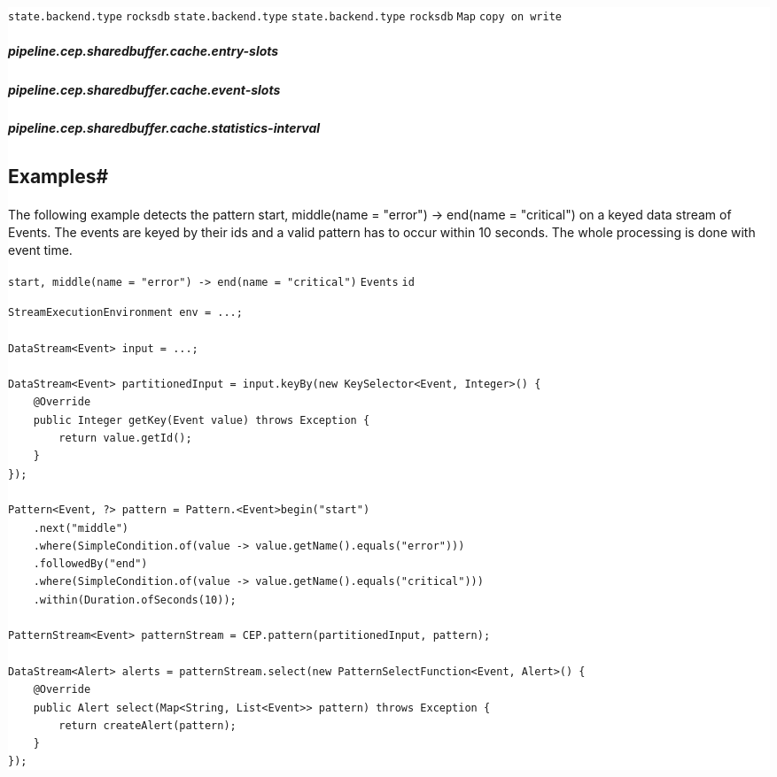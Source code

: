 `state.backend.type`
`rocksdb`
`state.backend.type`
`state.backend.type`
`rocksdb`
`Map`
`copy on write`

##### pipeline.cep.sharedbuffer.cache.entry-slots


##### pipeline.cep.sharedbuffer.cache.event-slots


##### pipeline.cep.sharedbuffer.cache.statistics-interval


## Examples#


The following example detects the pattern start, middle(name = "error") -> end(name = "critical") on a keyed data
stream of Events. The events are keyed by their ids and a valid pattern has to occur within 10 seconds.
The whole processing is done with event time.

`start, middle(name = "error") -> end(name = "critical")`
`Events`
`id`

```
StreamExecutionEnvironment env = ...;

DataStream<Event> input = ...;

DataStream<Event> partitionedInput = input.keyBy(new KeySelector<Event, Integer>() {
	@Override
	public Integer getKey(Event value) throws Exception {
		return value.getId();
	}
});

Pattern<Event, ?> pattern = Pattern.<Event>begin("start")
    .next("middle")
    .where(SimpleCondition.of(value -> value.getName().equals("error")))
    .followedBy("end")
    .where(SimpleCondition.of(value -> value.getName().equals("critical")))
    .within(Duration.ofSeconds(10));

PatternStream<Event> patternStream = CEP.pattern(partitionedInput, pattern);

DataStream<Alert> alerts = patternStream.select(new PatternSelectFunction<Event, Alert>() {
	@Override
	public Alert select(Map<String, List<Event>> pattern) throws Exception {
		return createAlert(pattern);
	}
});

```
